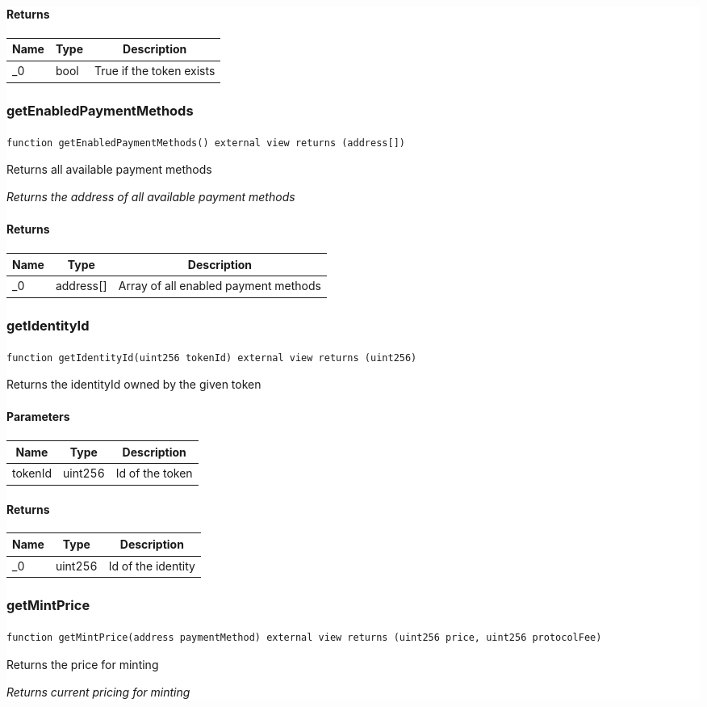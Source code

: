 #### Returns

| Name | Type | Description |
|---|---|---|
| _0 | bool | True if the token exists |

### getEnabledPaymentMethods

```solidity
function getEnabledPaymentMethods() external view returns (address[])
```

Returns all available payment methods

*Returns the address of all available payment methods*


#### Returns

| Name | Type | Description |
|---|---|---|
| _0 | address[] | Array of all enabled payment methods |

### getIdentityId

```solidity
function getIdentityId(uint256 tokenId) external view returns (uint256)
```

Returns the identityId owned by the given token



#### Parameters

| Name | Type | Description |
|---|---|---|
| tokenId | uint256 | Id of the token |

#### Returns

| Name | Type | Description |
|---|---|---|
| _0 | uint256 | Id of the identity |

### getMintPrice

```solidity
function getMintPrice(address paymentMethod) external view returns (uint256 price, uint256 protocolFee)
```

Returns the price for minting

*Returns current pricing for minting*
